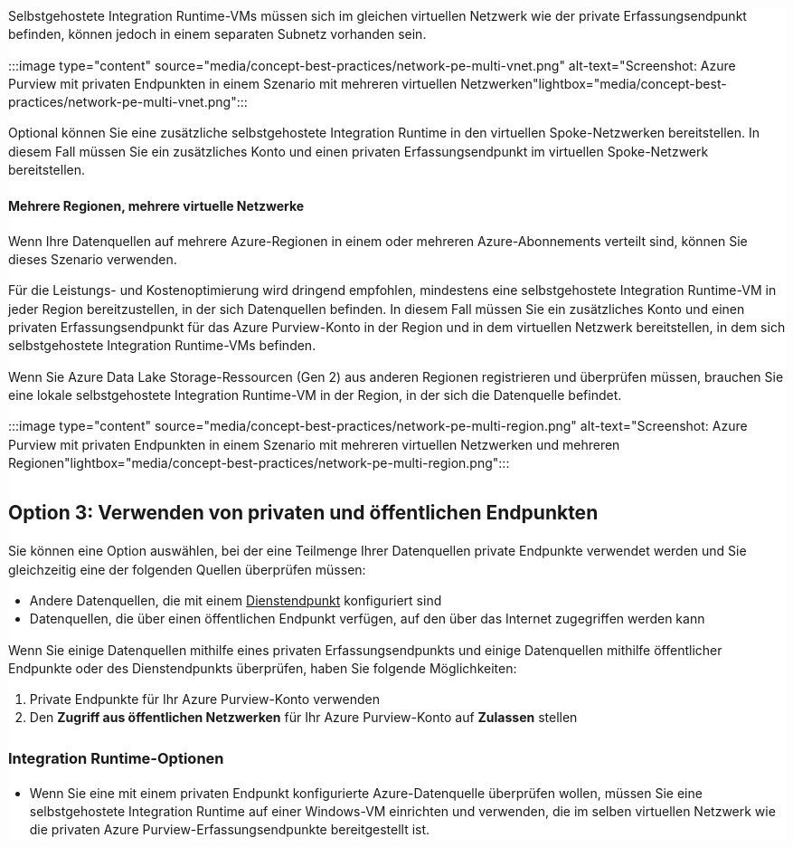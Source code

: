 Selbstgehostete Integration Runtime-VMs müssen sich im gleichen virtuellen Netzwerk wie der private Erfassungsendpunkt befinden, können jedoch in einem separaten Subnetz vorhanden sein.

:::image type="content" source="media/concept-best-practices/network-pe-multi-vnet.png" alt-text="Screenshot: Azure Purview mit privaten Endpunkten in einem Szenario mit mehreren virtuellen Netzwerken"lightbox="media/concept-best-practices/network-pe-multi-vnet.png":::

Optional können Sie eine zusätzliche selbstgehostete Integration Runtime in den virtuellen Spoke-Netzwerken bereitstellen. In diesem Fall müssen Sie ein zusätzliches Konto und einen privaten Erfassungsendpunkt im virtuellen Spoke-Netzwerk bereitstellen. 

#### <a name="multiple-regions-multiple-virtual-networks"></a>Mehrere Regionen, mehrere virtuelle Netzwerke

Wenn Ihre Datenquellen auf mehrere Azure-Regionen in einem oder mehreren Azure-Abonnements verteilt sind, können Sie dieses Szenario verwenden.

Für die Leistungs- und Kostenoptimierung wird dringend empfohlen, mindestens eine selbstgehostete Integration Runtime-VM in jeder Region bereitzustellen, in der sich Datenquellen befinden. In diesem Fall müssen Sie ein zusätzliches Konto und einen privaten Erfassungsendpunkt für das Azure Purview-Konto in der Region und in dem virtuellen Netzwerk bereitstellen, in dem sich selbstgehostete Integration Runtime-VMs befinden.  

Wenn Sie Azure Data Lake Storage-Ressourcen (Gen 2) aus anderen Regionen registrieren und überprüfen müssen, brauchen Sie eine lokale selbstgehostete Integration Runtime-VM in der Region, in der sich die Datenquelle befindet. 

:::image type="content" source="media/concept-best-practices/network-pe-multi-region.png" alt-text="Screenshot: Azure Purview mit privaten Endpunkten in einem Szenario mit mehreren virtuellen Netzwerken und mehreren Regionen"lightbox="media/concept-best-practices/network-pe-multi-region.png":::

## <a name="option-3-use-both-private-and-public-endpoints"></a>Option 3: Verwenden von privaten und öffentlichen Endpunkten

Sie können eine Option auswählen, bei der eine Teilmenge Ihrer Datenquellen private Endpunkte verwendet werden und Sie gleichzeitig eine der folgenden Quellen überprüfen müssen:

- Andere Datenquellen, die mit einem [Dienstendpunkt](../virtual-network/virtual-network-service-endpoints-overview.md) konfiguriert sind
- Datenquellen, die über einen öffentlichen Endpunkt verfügen, auf den über das Internet zugegriffen werden kann

Wenn Sie einige Datenquellen mithilfe eines privaten Erfassungsendpunkts und einige Datenquellen mithilfe öffentlicher Endpunkte oder des Dienstendpunkts überprüfen, haben Sie folgende Möglichkeiten:

1. Private Endpunkte für Ihr Azure Purview-Konto verwenden
1. Den **Zugriff aus öffentlichen Netzwerken** für Ihr Azure Purview-Konto auf **Zulassen** stellen

### <a name="integration-runtime-options"></a>Integration Runtime-Optionen 

- Wenn Sie eine mit einem privaten Endpunkt konfigurierte Azure-Datenquelle überprüfen wollen, müssen Sie eine selbstgehostete Integration Runtime auf einer Windows-VM einrichten und verwenden, die im selben virtuellen Netzwerk wie die privaten Azure Purview-Erfassungsendpunkte bereitgestellt ist. 
